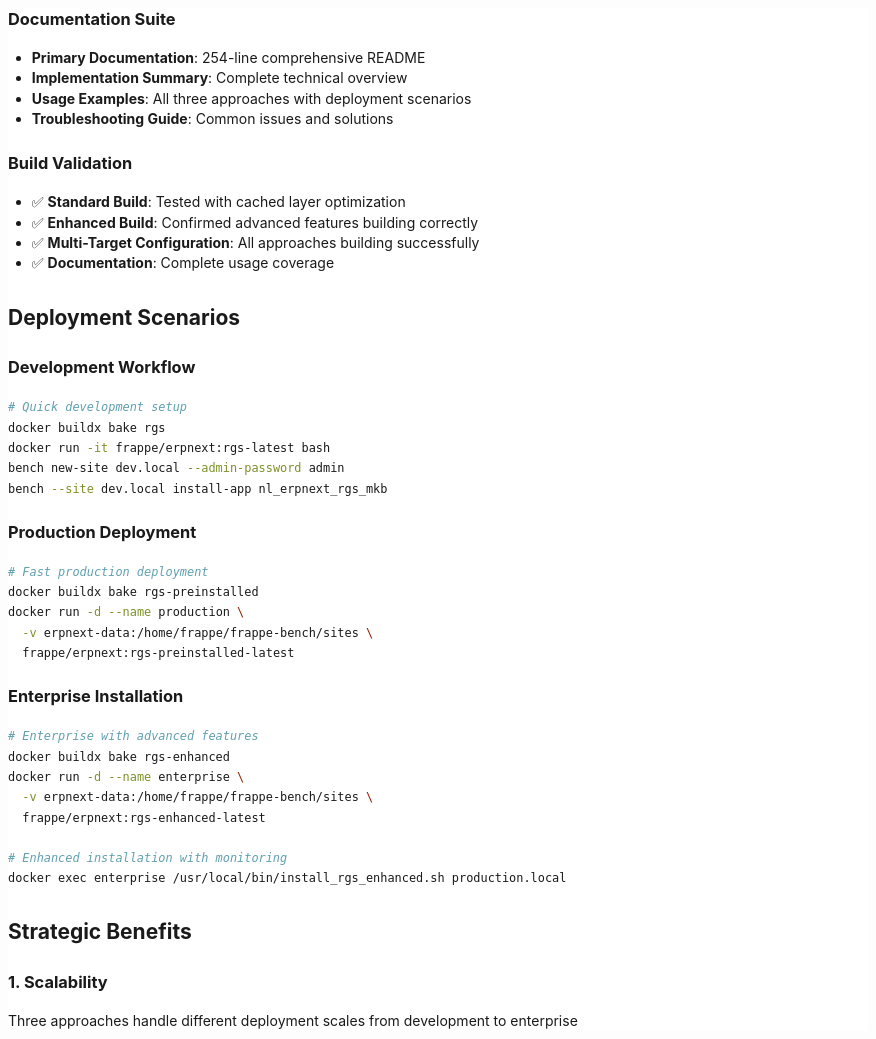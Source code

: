 ### Documentation Suite
- **Primary Documentation**: 254-line comprehensive README
- **Implementation Summary**: Complete technical overview
- **Usage Examples**: All three approaches with deployment scenarios
- **Troubleshooting Guide**: Common issues and solutions

### Build Validation
- ✅ **Standard Build**: Tested with cached layer optimization
- ✅ **Enhanced Build**: Confirmed advanced features building correctly
- ✅ **Multi-Target Configuration**: All approaches building successfully
- ✅ **Documentation**: Complete usage coverage

## Deployment Scenarios

### Development Workflow
```bash
# Quick development setup
docker buildx bake rgs
docker run -it frappe/erpnext:rgs-latest bash
bench new-site dev.local --admin-password admin
bench --site dev.local install-app nl_erpnext_rgs_mkb
```

### Production Deployment
```bash
# Fast production deployment
docker buildx bake rgs-preinstalled
docker run -d --name production \
  -v erpnext-data:/home/frappe/frappe-bench/sites \
  frappe/erpnext:rgs-preinstalled-latest
```

### Enterprise Installation
```bash
# Enterprise with advanced features
docker buildx bake rgs-enhanced
docker run -d --name enterprise \
  -v erpnext-data:/home/frappe/frappe-bench/sites \
  frappe/erpnext:rgs-enhanced-latest

# Enhanced installation with monitoring
docker exec enterprise /usr/local/bin/install_rgs_enhanced.sh production.local
```

## Strategic Benefits

### 1. **Scalability**
Three approaches handle different deployment scales from development to enterprise
